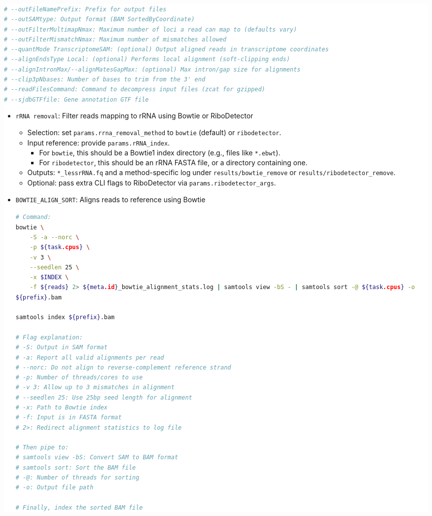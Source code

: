   ```bash
  # --outFileNamePrefix: Prefix for output files
  # --outSAMtype: Output format (BAM SortedByCoordinate)
  # --outFilterMultimapNmax: Maximum number of loci a read can map to (defaults vary)
  # --outFilterMismatchNmax: Maximum number of mismatches allowed
  # --quantMode TranscriptomeSAM: (optional) Output aligned reads in transcriptome coordinates
  # --alignEndsType Local: (optional) Performs local alignment (soft-clipping ends)
  # --alignIntronMax/--alignMatesGapMax: (optional) Max intron/gap size for alignments
  # --clip3pNbases: Number of bases to trim from the 3' end
  # --readFilesCommand: Command to decompress input files (zcat for gzipped)
  # --sjdbGTFfile: Gene annotation GTF file
  ```

- `rRNA removal`: Filter reads mapping to rRNA using Bowtie or RiboDetector
  - Selection: set `params.rrna_removal_method` to `bowtie` (default) or `ribodetector`.
  - Input reference: provide `params.rRNA_index`.
    - For `bowtie`, this should be a Bowtie1 index directory (e.g., files like `*.ebwt`).
    - For `ribodetector`, this should be an rRNA FASTA file, or a directory containing one.
  - Outputs: `*_lessrRNA.fq` and a method-specific log under `results/bowtie_remove` or `results/ribodetector_remove`.
  - Optional: pass extra CLI flags to RiboDetector via `params.ribodetector_args`.

- `BOWTIE_ALIGN_SORT`: Aligns reads to reference using Bowtie
  ```bash
  # Command:
  bowtie \
      -S -a --norc \
      -p ${task.cpus} \
      -v 3 \
      --seedlen 25 \
      -x $INDEX \
      -f ${reads} 2> ${meta.id}_bowtie_alignment_stats.log | samtools view -bS - | samtools sort -@ ${task.cpus} -o ${prefix}.bam
  
  samtools index ${prefix}.bam
  
  # Flag explanation:
  # -S: Output in SAM format
  # -a: Report all valid alignments per read
  # --norc: Do not align to reverse-complement reference strand
  # -p: Number of threads/cores to use
  # -v 3: Allow up to 3 mismatches in alignment
  # --seedlen 25: Use 25bp seed length for alignment
  # -x: Path to Bowtie index
  # -f: Input is in FASTA format
  # 2>: Redirect alignment statistics to log file
  
  # Then pipe to:
  # samtools view -bS: Convert SAM to BAM format
  # samtools sort: Sort the BAM file
  # -@: Number of threads for sorting
  # -o: Output file path
  
  # Finally, index the sorted BAM file
  ```

